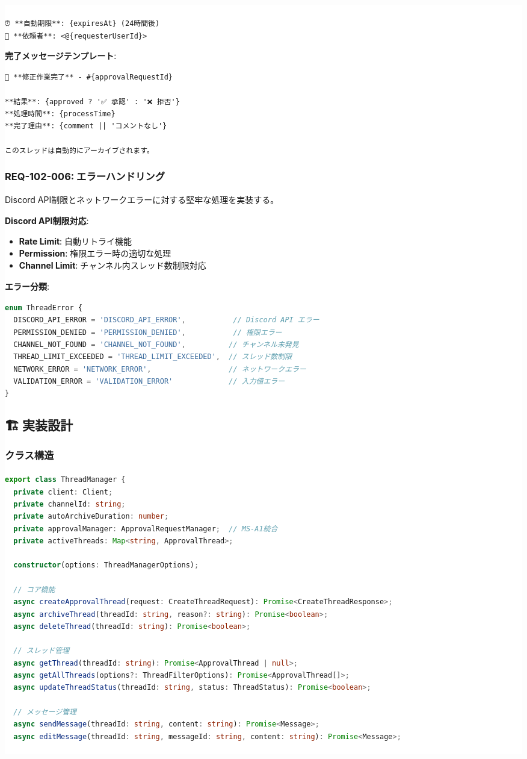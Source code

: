 ```

⏰ **自動期限**: {expiresAt} (24時間後)
🎯 **依頼者**: <@{requesterUserId}>
```

**完了メッセージテンプレート**:
```
🎉 **修正作業完了** - #{approvalRequestId}

**結果**: {approved ? '✅ 承認' : '❌ 拒否'}
**処理時間**: {processTime}
**完了理由**: {comment || 'コメントなし'}

このスレッドは自動的にアーカイブされます。
```

### **REQ-102-006: エラーハンドリング**

Discord API制限とネットワークエラーに対する堅牢な処理を実装する。

**Discord API制限対応**:
- **Rate Limit**: 自動リトライ機能
- **Permission**: 権限エラー時の適切な処理
- **Channel Limit**: チャンネル内スレッド数制限対応

**エラー分類**:
```typescript
enum ThreadError {
  DISCORD_API_ERROR = 'DISCORD_API_ERROR',           // Discord API エラー
  PERMISSION_DENIED = 'PERMISSION_DENIED',           // 権限エラー
  CHANNEL_NOT_FOUND = 'CHANNEL_NOT_FOUND',          // チャンネル未発見
  THREAD_LIMIT_EXCEEDED = 'THREAD_LIMIT_EXCEEDED',  // スレッド数制限
  NETWORK_ERROR = 'NETWORK_ERROR',                  // ネットワークエラー
  VALIDATION_ERROR = 'VALIDATION_ERROR'             // 入力値エラー
}
```

## 🏗️ **実装設計**

### **クラス構造**

```typescript
export class ThreadManager {
  private client: Client;
  private channelId: string;
  private autoArchiveDuration: number;
  private approvalManager: ApprovalRequestManager;  // MS-A1統合
  private activeThreads: Map<string, ApprovalThread>;

  constructor(options: ThreadManagerOptions);
  
  // コア機能
  async createApprovalThread(request: CreateThreadRequest): Promise<CreateThreadResponse>;
  async archiveThread(threadId: string, reason?: string): Promise<boolean>;
  async deleteThread(threadId: string): Promise<boolean>;
  
  // スレッド管理
  async getThread(threadId: string): Promise<ApprovalThread | null>;
  async getAllThreads(options?: ThreadFilterOptions): Promise<ApprovalThread[]>;
  async updateThreadStatus(threadId: string, status: ThreadStatus): Promise<boolean>;
  
  // メッセージ管理
  async sendMessage(threadId: string, content: string): Promise<Message>;
  async editMessage(threadId: string, messageId: string, content: string): Promise<Message>;
  
```
